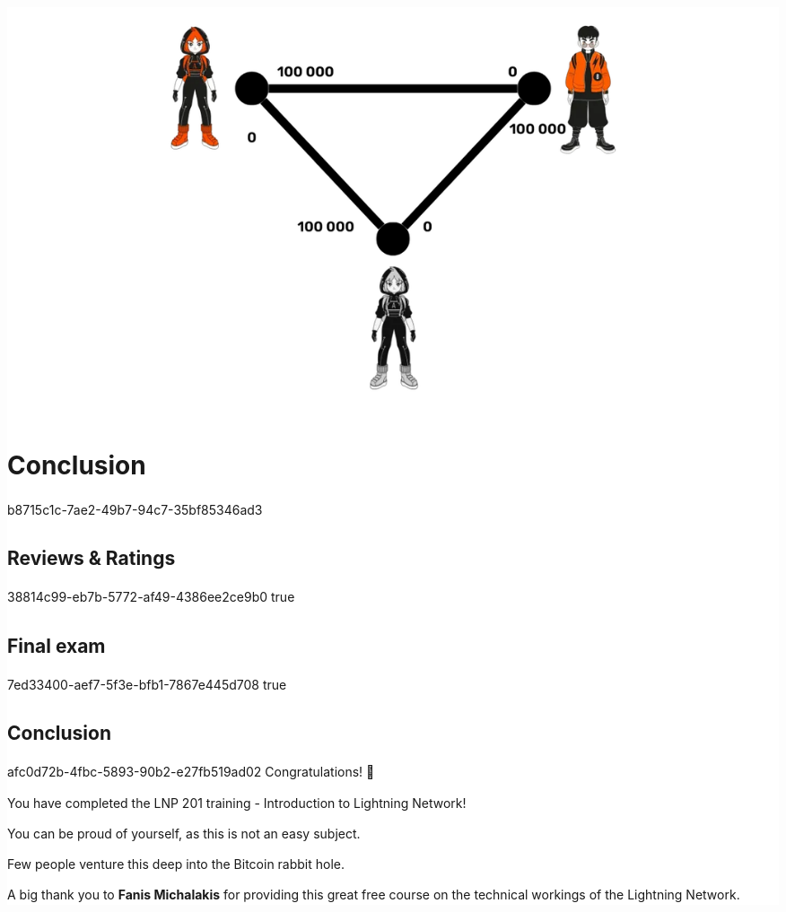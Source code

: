 ![LNP201](assets/en/84.webp)

# Conclusion

<partId>b8715c1c-7ae2-49b7-94c7-35bf85346ad3</partId>

## Reviews & Ratings

<chapterId>38814c99-eb7b-5772-af49-4386ee2ce9b0</chapterId>
<isCourseReview>true</isCourseReview>

## Final exam

<chapterId>7ed33400-aef7-5f3e-bfb1-7867e445d708</chapterId>
<isCourseExam>true</isCourseExam>

## Conclusion

<chapterId>afc0d72b-4fbc-5893-90b2-e27fb519ad02</chapterId>
Congratulations! 🎉

You have completed the LNP 201 training - Introduction to Lightning Network!

You can be proud of yourself, as this is not an easy subject.

Few people venture this deep into the Bitcoin rabbit hole.

A big thank you to **Fanis Michalakis** for providing this great free course on the technical workings of the Lightning Network.
